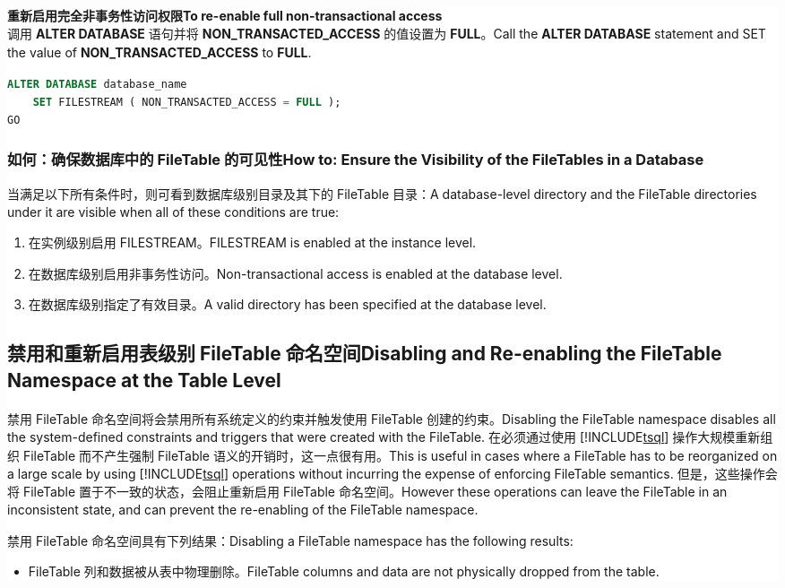  <span data-ttu-id="a4bc3-131">**重新启用完全非事务性访问权限**</span><span class="sxs-lookup"><span data-stu-id="a4bc3-131">**To re-enable full non-transactional access**</span></span>  
 <span data-ttu-id="a4bc3-132">调用 **ALTER DATABASE** 语句并将 **NON_TRANSACTED_ACCESS** 的值设置为 **FULL**。</span><span class="sxs-lookup"><span data-stu-id="a4bc3-132">Call the **ALTER DATABASE** statement and SET the value of **NON_TRANSACTED_ACCESS** to **FULL**.</span></span>  
  
```sql  
ALTER DATABASE database_name  
    SET FILESTREAM ( NON_TRANSACTED_ACCESS = FULL );  
GO  
```  
  
###  <a name="how-to-ensure-the-visibility-of-the-filetables-in-a-database"></a><a name="visible"></a> <span data-ttu-id="a4bc3-133">如何：确保数据库中的 FileTable 的可见性</span><span class="sxs-lookup"><span data-stu-id="a4bc3-133">How to: Ensure the Visibility of the FileTables in a Database</span></span>  
 <span data-ttu-id="a4bc3-134">当满足以下所有条件时，则可看到数据库级别目录及其下的 FileTable 目录：</span><span class="sxs-lookup"><span data-stu-id="a4bc3-134">A database-level directory and the FileTable directories under it are visible when all of these conditions are true:</span></span>  
  
1.  <span data-ttu-id="a4bc3-135">在实例级别启用 FILESTREAM。</span><span class="sxs-lookup"><span data-stu-id="a4bc3-135">FILESTREAM is enabled at the instance level.</span></span>  
  
2.  <span data-ttu-id="a4bc3-136">在数据库级别启用非事务性访问。</span><span class="sxs-lookup"><span data-stu-id="a4bc3-136">Non-transactional access is enabled at the database level.</span></span>  
  
3.  <span data-ttu-id="a4bc3-137">在数据库级别指定了有效目录。</span><span class="sxs-lookup"><span data-stu-id="a4bc3-137">A valid directory has been specified at the database level.</span></span>  
  
##  <a name="disabling-and-re-enabling-the-filetable-namespace-at-the-table-level"></a><a name="BasicsEnabling"></a> <span data-ttu-id="a4bc3-138">禁用和重新启用表级别 FileTable 命名空间</span><span class="sxs-lookup"><span data-stu-id="a4bc3-138">Disabling and Re-enabling the FileTable Namespace at the Table Level</span></span>  
 <span data-ttu-id="a4bc3-139">禁用 FileTable 命名空间将会禁用所有系统定义的约束并触发使用 FileTable 创建的约束。</span><span class="sxs-lookup"><span data-stu-id="a4bc3-139">Disabling the FileTable namespace disables all the system-defined constraints and triggers that were created with the FileTable.</span></span> <span data-ttu-id="a4bc3-140">在必须通过使用 [!INCLUDE[tsql](../../includes/tsql-md.md)] 操作大规模重新组织 FileTable 而不产生强制 FileTable 语义的开销时，这一点很有用。</span><span class="sxs-lookup"><span data-stu-id="a4bc3-140">This is useful in cases where a FileTable has to be reorganized on a large scale by using [!INCLUDE[tsql](../../includes/tsql-md.md)] operations without incurring the expense of enforcing FileTable semantics.</span></span> <span data-ttu-id="a4bc3-141">但是，这些操作会将 FileTable 置于不一致的状态，会阻止重新启用 FileTable 命名空间。</span><span class="sxs-lookup"><span data-stu-id="a4bc3-141">However these operations can leave the FileTable in an inconsistent state, and can prevent the re-enabling of the FileTable namespace.</span></span>  
  
 <span data-ttu-id="a4bc3-142">禁用 FileTable 命名空间具有下列结果：</span><span class="sxs-lookup"><span data-stu-id="a4bc3-142">Disabling a FileTable namespace has the following results:</span></span>  
  
-   <span data-ttu-id="a4bc3-143">FileTable 列和数据被从表中物理删除。</span><span class="sxs-lookup"><span data-stu-id="a4bc3-143">FileTable columns and data are not physically dropped from the table.</span></span>  
  